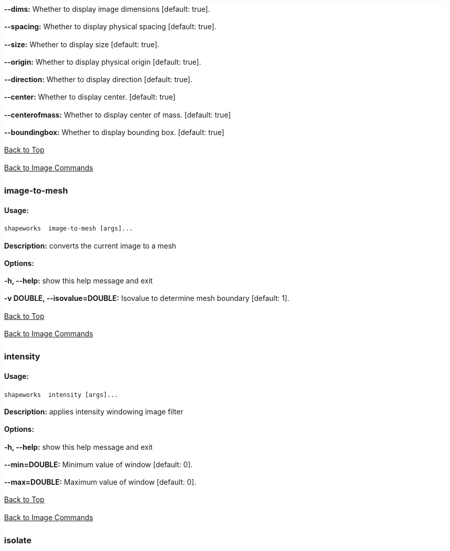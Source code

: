**--dims:** Whether to display image dimensions [default: true].

**--spacing:** Whether to display physical spacing [default: true].

**--size:** Whether to display size [default: true].

**--origin:** Whether to display physical origin [default: true].

**--direction:** Whether to display direction [default: true].

**--center:** Whether to display center. [default: true]

**--centerofmass:** Whether to display center of mass. [default: true]

**--boundingbox:** Whether to display bounding box. [default: true]  
  
<a href="#top">Back to Top</a>
  
[Back to Image Commands](#image-commands)
### image-to-mesh


**Usage:**

```
shapeworks  image-to-mesh [args]...
```  


**Description:** converts the current image to a mesh  


**Options:**

**-h, --help:** show this help message and exit

**-v DOUBLE, --isovalue=DOUBLE:**  Isovalue to determine mesh boundary [default: 1].  
  
<a href="#top">Back to Top</a>
  
[Back to Image Commands](#image-commands)
### intensity


**Usage:**

```
shapeworks  intensity [args]...
```  


**Description:** applies intensity windowing image filter  


**Options:**

**-h, --help:** show this help message and exit

**--min=DOUBLE:** Minimum value of window [default: 0].

**--max=DOUBLE:** Maximum value of window [default: 0].  
  
<a href="#top">Back to Top</a>
  
[Back to Image Commands](#image-commands)
### isolate

